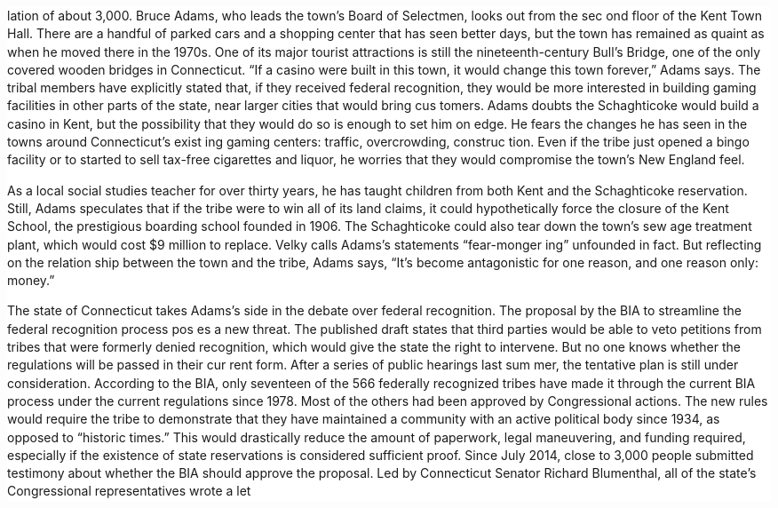 lation of about 3,000. Bruce Adams, who leads the 
town’s Board of Selectmen, looks out from the sec­
ond floor of the Kent Town Hall. There are a handful 
of parked cars and a shopping center that has seen 
better days, but the town has remained as quaint as 
when he moved there in the 1970s. One of its major 
tourist attractions is still the nineteenth-century Bull’s 
Bridge, one of the only covered wooden bridges in 
Connecticut. “If a casino were built in this town, it 
would change this town forever,” Adams says.
The tribal members have explicitly stated that, if 
they received federal recognition, they would be more 
interested in building gaming facilities in other parts 
of the state, near larger cities that would bring cus­
tomers. Adams doubts the Schaghticoke would build a 
casino in Kent, but the possibility that they would do 
so is enough to set him on edge. He fears the changes 
he has seen in the towns around Connecticut’s exist­
ing gaming centers: traffic, overcrowding, construc­
tion. Even if the tribe just opened a bingo facility 
or to started to sell tax-free cigarettes and liquor, he 
worries that they would compromise the town’s New 
England feel. 


As a local social studies teacher for over thirty 
years, he has taught children from both Kent and the 
Schaghticoke reservation. Still, Adams speculates that 
if the tribe were to win all of its land claims, it could 
hypothetically force the closure of the Kent School, 
the prestigious boarding school founded in 1906. The 
Schaghticoke could also tear down the town’s sew­
age treatment plant, which would cost $9 million to 
replace. Velky calls Adams’s statements “fear-monger­
ing” unfounded in fact. But reflecting on the relation­
ship between the town and the tribe, Adams says, “It’s 
become antagonistic for one reason, and one reason 
only: money.” 


The state of Connecticut takes Adams’s side in the 
debate over federal recognition. The proposal by the 
BIA to streamline the federal recognition process pos­
es a new threat. The published draft states that third 
parties would be able to veto petitions from tribes 
that were formerly denied recognition, which would 
give the state the right to intervene. But no one knows 
whether the regulations will be passed in their cur­
rent form. After a series of public hearings last sum­
mer, the tentative plan is still under consideration. 
According to the BIA, only seventeen of the 566 
federally recognized tribes have made it through the 
current BIA process under the current regulations 
since 1978. Most of the others had been approved by 
Congressional actions. The new rules would require 
the tribe to demonstrate that they have maintained a 
community with an active political body since 1934, 
as opposed to “historic times.” This would drastically 
reduce the amount of paperwork, legal maneuvering, 
and funding required, especially if the existence of 
state reservations is considered sufficient proof. Since 
July 2014, close to 3,000 people submitted testimony 
about whether the BIA should approve the proposal. 
Led by Connecticut Senator Richard Blumenthal, all of 
the state’s Congressional representatives wrote a let­
